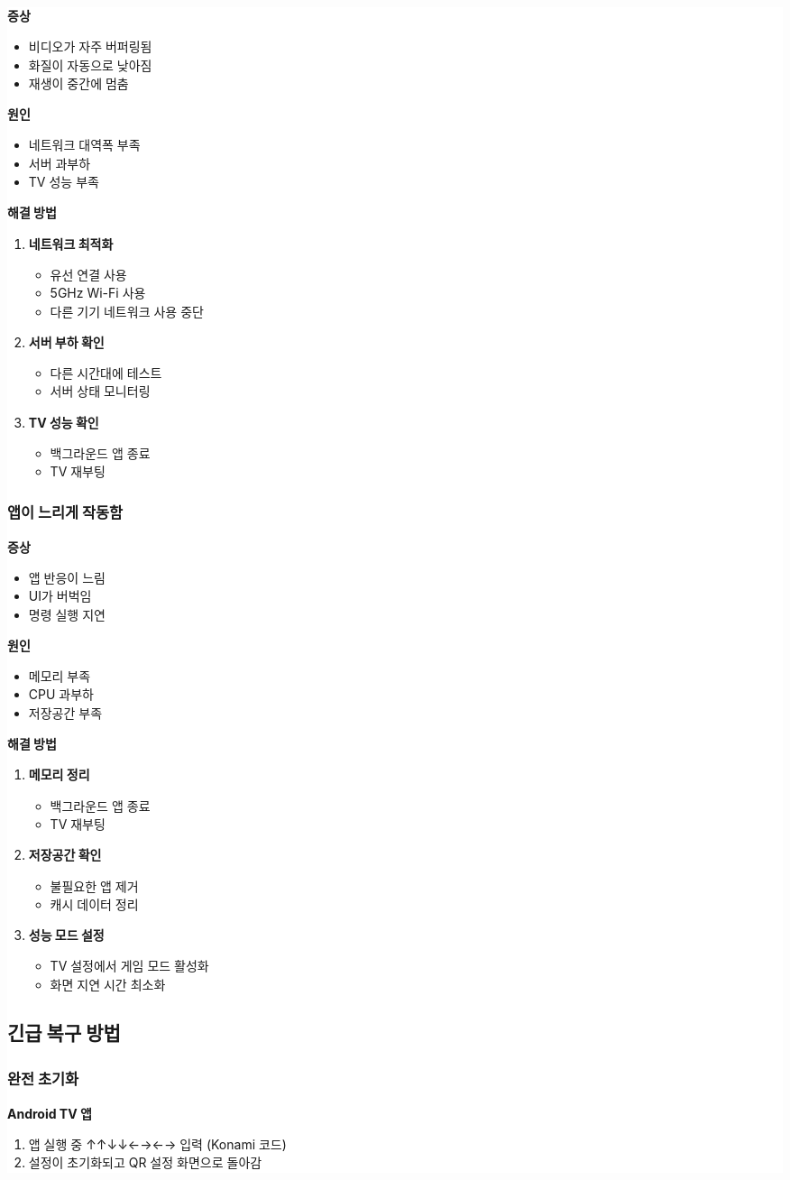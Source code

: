 **증상**
- 비디오가 자주 버퍼링됨
- 화질이 자동으로 낮아짐
- 재생이 중간에 멈춤

**원인**
- 네트워크 대역폭 부족
- 서버 과부하
- TV 성능 부족

**해결 방법**
1. **네트워크 최적화**
   - 유선 연결 사용
   - 5GHz Wi-Fi 사용
   - 다른 기기 네트워크 사용 중단

2. **서버 부하 확인**
   - 다른 시간대에 테스트
   - 서버 상태 모니터링

3. **TV 성능 확인**
   - 백그라운드 앱 종료
   - TV 재부팅

### 앱이 느리게 작동함

**증상**
- 앱 반응이 느림
- UI가 버벅임
- 명령 실행 지연

**원인**
- 메모리 부족
- CPU 과부하
- 저장공간 부족

**해결 방법**
1. **메모리 정리**
   - 백그라운드 앱 종료
   - TV 재부팅

2. **저장공간 확인**
   - 불필요한 앱 제거
   - 캐시 데이터 정리

3. **성능 모드 설정**
   - TV 설정에서 게임 모드 활성화
   - 화면 지연 시간 최소화

## 긴급 복구 방법

### 완전 초기화

**Android TV 앱**
1. 앱 실행 중 ↑↑↓↓←→←→ 입력 (Konami 코드)
2. 설정이 초기화되고 QR 설정 화면으로 돌아감
